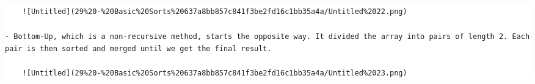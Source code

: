         ![Untitled](29%20-%20Basic%20Sorts%20637a8bb857c841f3be2fd16c1bb35a4a/Untitled%2022.png)
        
    - Bottom-Up, which is a non-recursive method, starts the opposite way. It divided the array into pairs of length 2. Each pair is then sorted and merged until we get the final result.
        
        ![Untitled](29%20-%20Basic%20Sorts%20637a8bb857c841f3be2fd16c1bb35a4a/Untitled%2023.png)
        